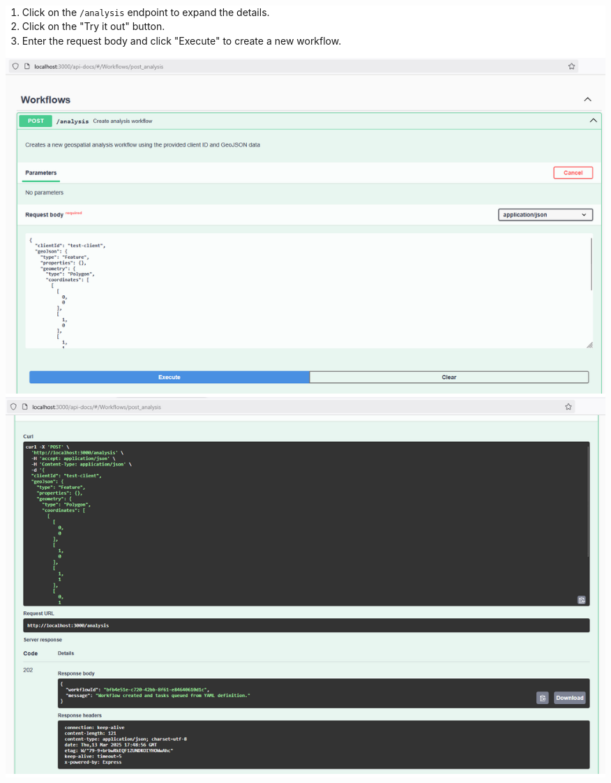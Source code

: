 1) Click on the `/analysis` endpoint to expand the details.
2) Click on the "Try it out" button.
3) Enter the request body and click "Execute" to create a new workflow.

![Swagger UI](./public/swagger_analysis_1.png)
![Swagger UI](./public/swagger_analysis_2.png)
